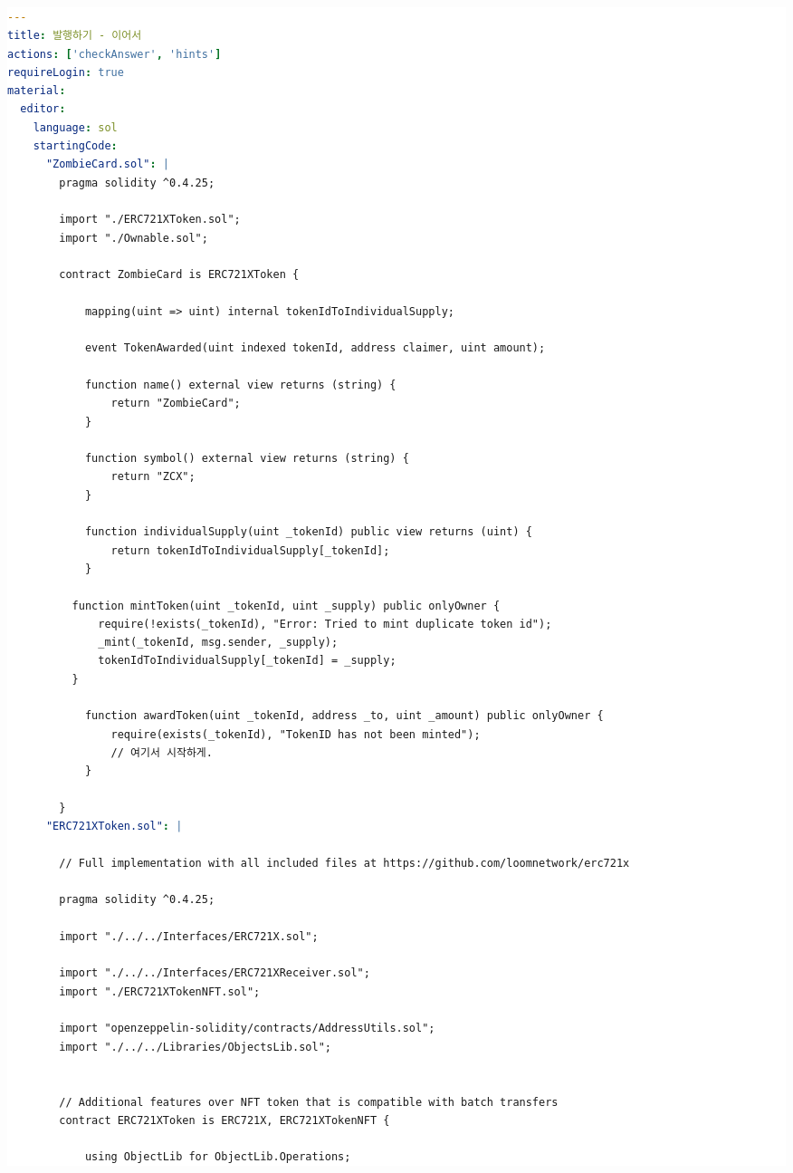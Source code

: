 ```yaml
---
title: 발행하기 - 이어서
actions: ['checkAnswer', 'hints']
requireLogin: true
material:
  editor:
    language: sol
    startingCode:
      "ZombieCard.sol": |
        pragma solidity ^0.4.25;

        import "./ERC721XToken.sol";
        import "./Ownable.sol";

        contract ZombieCard is ERC721XToken {

            mapping(uint => uint) internal tokenIdToIndividualSupply;

            event TokenAwarded(uint indexed tokenId, address claimer, uint amount);

            function name() external view returns (string) {
                return "ZombieCard";
            }

            function symbol() external view returns (string) {
                return "ZCX";
            }

            function individualSupply(uint _tokenId) public view returns (uint) {
                return tokenIdToIndividualSupply[_tokenId];
            }

          function mintToken(uint _tokenId, uint _supply) public onlyOwner {
              require(!exists(_tokenId), "Error: Tried to mint duplicate token id");
              _mint(_tokenId, msg.sender, _supply);
              tokenIdToIndividualSupply[_tokenId] = _supply;
          }

            function awardToken(uint _tokenId, address _to, uint _amount) public onlyOwner {
                require(exists(_tokenId), "TokenID has not been minted");
                // 여기서 시작하게.
            }

        }
      "ERC721XToken.sol": |

        // Full implementation with all included files at https://github.com/loomnetwork/erc721x

        pragma solidity ^0.4.25;

        import "./../../Interfaces/ERC721X.sol";

        import "./../../Interfaces/ERC721XReceiver.sol";
        import "./ERC721XTokenNFT.sol";

        import "openzeppelin-solidity/contracts/AddressUtils.sol";
        import "./../../Libraries/ObjectsLib.sol";


        // Additional features over NFT token that is compatible with batch transfers
        contract ERC721XToken is ERC721X, ERC721XTokenNFT {

            using ObjectLib for ObjectLib.Operations;
```